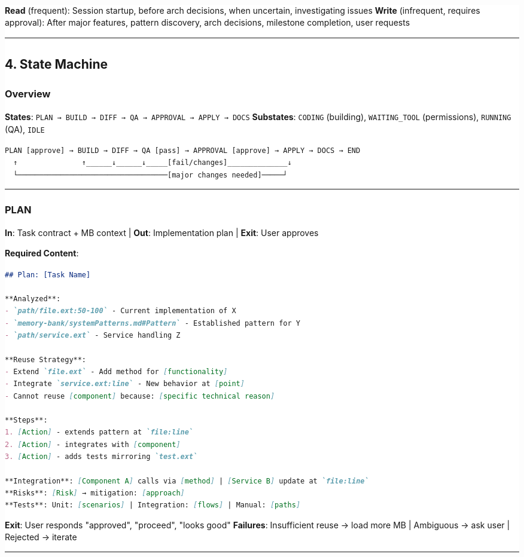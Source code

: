 **Read** (frequent): Session startup, before arch decisions, when uncertain, investigating issues
**Write** (infrequent, requires approval): After major features, pattern discovery, arch decisions, milestone completion, user requests

---

## 4. State Machine

### Overview

**States**: `PLAN → BUILD → DIFF → QA → APPROVAL → APPLY → DOCS`
**Substates**: `CODING` (building), `WAITING_TOOL` (permissions), `RUNNING` (QA), `IDLE`

```
PLAN [approve] → BUILD → DIFF → QA [pass] → APPROVAL [approve] → APPLY → DOCS → END
  ↑               ↑______↓______↓_____[fail/changes]______________↓
  └───────────────────────────────────[major changes needed]─────┘
```

---

### PLAN

**In**: Task contract + MB context | **Out**: Implementation plan | **Exit**: User approves

**Required Content**:
```markdown
## Plan: [Task Name]

**Analyzed**:
- `path/file.ext:50-100` - Current implementation of X
- `memory-bank/systemPatterns.md#Pattern` - Established pattern for Y
- `path/service.ext` - Service handling Z

**Reuse Strategy**:
- Extend `file.ext` - Add method for [functionality]
- Integrate `service.ext:line` - New behavior at [point]
- Cannot reuse [component] because: [specific technical reason]

**Steps**:
1. [Action] - extends pattern at `file:line`
2. [Action] - integrates with [component]
3. [Action] - adds tests mirroring `test.ext`

**Integration**: [Component A] calls via [method] | [Service B] update at `file:line`
**Risks**: [Risk] → mitigation: [approach]
**Tests**: Unit: [scenarios] | Integration: [flows] | Manual: [paths]
```

**Exit**: User responds "approved", "proceed", "looks good"
**Failures**: Insufficient reuse → load more MB | Ambiguous → ask user | Rejected → iterate

---
